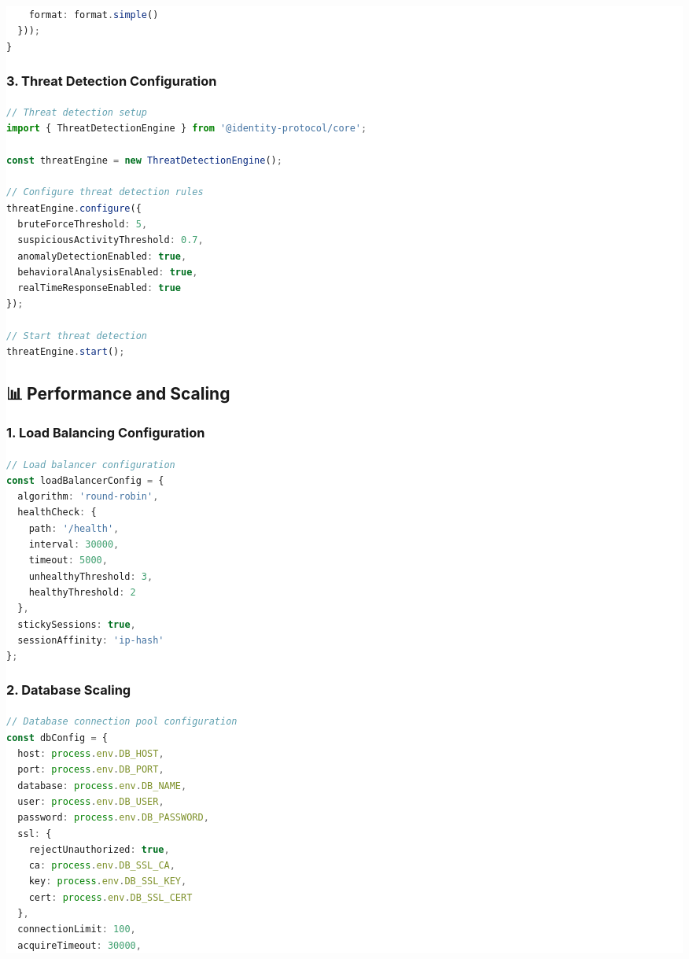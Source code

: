 ```typescript
    format: format.simple()
  }));
}
```

### **3. Threat Detection Configuration**

```typescript
// Threat detection setup
import { ThreatDetectionEngine } from '@identity-protocol/core';

const threatEngine = new ThreatDetectionEngine();

// Configure threat detection rules
threatEngine.configure({
  bruteForceThreshold: 5,
  suspiciousActivityThreshold: 0.7,
  anomalyDetectionEnabled: true,
  behavioralAnalysisEnabled: true,
  realTimeResponseEnabled: true
});

// Start threat detection
threatEngine.start();
```

## 📊 **Performance and Scaling**

### **1. Load Balancing Configuration**

```typescript
// Load balancer configuration
const loadBalancerConfig = {
  algorithm: 'round-robin',
  healthCheck: {
    path: '/health',
    interval: 30000,
    timeout: 5000,
    unhealthyThreshold: 3,
    healthyThreshold: 2
  },
  stickySessions: true,
  sessionAffinity: 'ip-hash'
};
```

### **2. Database Scaling**

```typescript
// Database connection pool configuration
const dbConfig = {
  host: process.env.DB_HOST,
  port: process.env.DB_PORT,
  database: process.env.DB_NAME,
  user: process.env.DB_USER,
  password: process.env.DB_PASSWORD,
  ssl: {
    rejectUnauthorized: true,
    ca: process.env.DB_SSL_CA,
    key: process.env.DB_SSL_KEY,
    cert: process.env.DB_SSL_CERT
  },
  connectionLimit: 100,
  acquireTimeout: 30000,
```